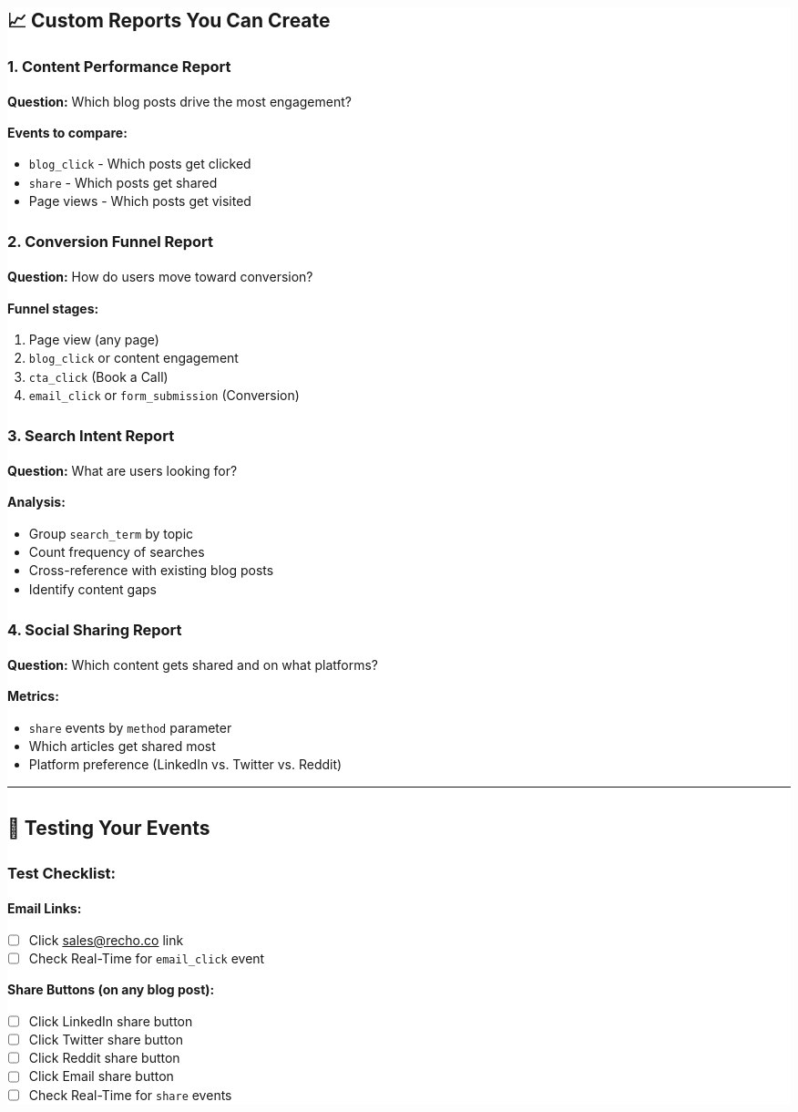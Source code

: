 ## 📈 **Custom Reports You Can Create**

### **1. Content Performance Report**
**Question:** Which blog posts drive the most engagement?

**Events to compare:**
- `blog_click` - Which posts get clicked
- `share` - Which posts get shared
- Page views - Which posts get visited

### **2. Conversion Funnel Report**
**Question:** How do users move toward conversion?

**Funnel stages:**
1. Page view (any page)
2. `blog_click` or content engagement
3. `cta_click` (Book a Call)
4. `email_click` or `form_submission` (Conversion)

### **3. Search Intent Report**
**Question:** What are users looking for?

**Analysis:**
- Group `search_term` by topic
- Count frequency of searches
- Cross-reference with existing blog posts
- Identify content gaps

### **4. Social Sharing Report**
**Question:** Which content gets shared and on what platforms?

**Metrics:**
- `share` events by `method` parameter
- Which articles get shared most
- Platform preference (LinkedIn vs. Twitter vs. Reddit)

---

## 🧪 **Testing Your Events**

### **Test Checklist:**

**Email Links:**
- [ ] Click sales@recho.co link
- [ ] Check Real-Time for `email_click` event

**Share Buttons (on any blog post):**
- [ ] Click LinkedIn share button
- [ ] Click Twitter share button
- [ ] Click Reddit share button
- [ ] Click Email share button
- [ ] Check Real-Time for `share` events
